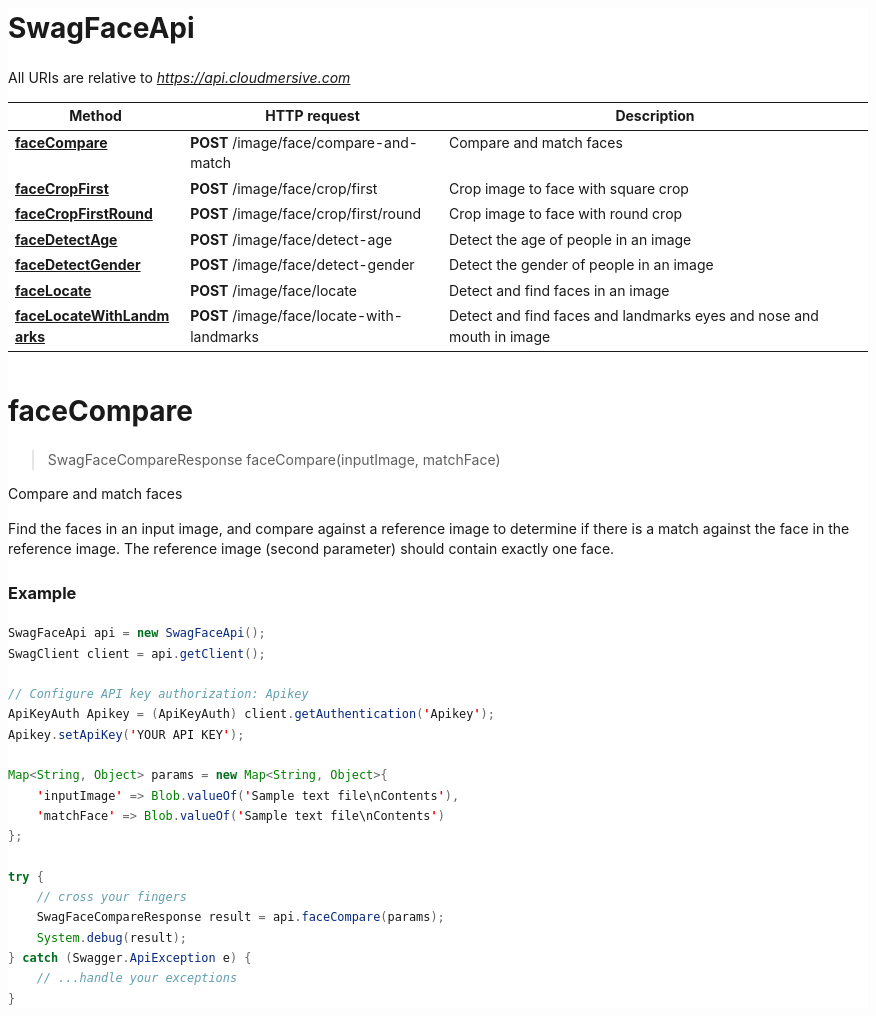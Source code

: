 # SwagFaceApi

All URIs are relative to *https://api.cloudmersive.com*

Method | HTTP request | Description
------------- | ------------- | -------------
[**faceCompare**](SwagFaceApi.md#faceCompare) | **POST** /image/face/compare-and-match | Compare and match faces
[**faceCropFirst**](SwagFaceApi.md#faceCropFirst) | **POST** /image/face/crop/first | Crop image to face with square crop
[**faceCropFirstRound**](SwagFaceApi.md#faceCropFirstRound) | **POST** /image/face/crop/first/round | Crop image to face with round crop
[**faceDetectAge**](SwagFaceApi.md#faceDetectAge) | **POST** /image/face/detect-age | Detect the age of people in an image
[**faceDetectGender**](SwagFaceApi.md#faceDetectGender) | **POST** /image/face/detect-gender | Detect the gender of people in an image
[**faceLocate**](SwagFaceApi.md#faceLocate) | **POST** /image/face/locate | Detect and find faces in an image
[**faceLocateWithLandmarks**](SwagFaceApi.md#faceLocateWithLandmarks) | **POST** /image/face/locate-with-landmarks | Detect and find faces and landmarks eyes and nose and mouth in image


<a name="faceCompare"></a>
# **faceCompare**
> SwagFaceCompareResponse faceCompare(inputImage, matchFace)

Compare and match faces

Find the faces in an input image, and compare against a reference image to determine if there is a match against the face in the reference image.  The reference image (second parameter) should contain exactly one face.

### Example
```java
SwagFaceApi api = new SwagFaceApi();
SwagClient client = api.getClient();

// Configure API key authorization: Apikey
ApiKeyAuth Apikey = (ApiKeyAuth) client.getAuthentication('Apikey');
Apikey.setApiKey('YOUR API KEY');

Map<String, Object> params = new Map<String, Object>{
    'inputImage' => Blob.valueOf('Sample text file\nContents'),
    'matchFace' => Blob.valueOf('Sample text file\nContents')
};

try {
    // cross your fingers
    SwagFaceCompareResponse result = api.faceCompare(params);
    System.debug(result);
} catch (Swagger.ApiException e) {
    // ...handle your exceptions
}
```
